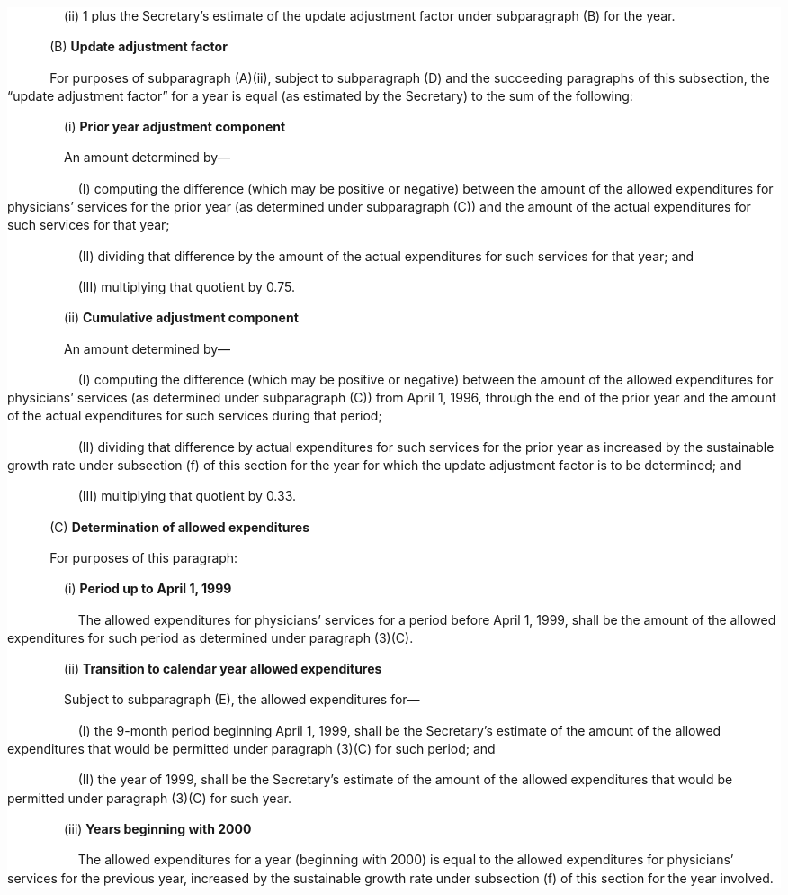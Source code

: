                 (ii) 1 plus the Secretary’s estimate of the update adjustment factor under subparagraph (B) for the year.

            (B) __Update adjustment factor__ 

            For purposes of subparagraph (A)(ii), subject to subparagraph (D) and the succeeding paragraphs of this subsection, the “update adjustment factor” for a year is equal (as estimated by the Secretary) to the sum of the following:

                (i) __Prior year adjustment component__ 

                An amount determined by—

                    (I) computing the difference (which may be positive or negative) between the amount of the allowed expenditures for physicians’ services for the prior year (as determined under subparagraph (C)) and the amount of the actual expenditures for such services for that year;

                    (II) dividing that difference by the amount of the actual expenditures for such services for that year; and

                    (III) multiplying that quotient by 0.75.

                (ii) __Cumulative adjustment component__ 

                An amount determined by—

                    (I) computing the difference (which may be positive or negative) between the amount of the allowed expenditures for physicians’ services (as determined under subparagraph (C)) from April 1, 1996, through the end of the prior year and the amount of the actual expenditures for such services during that period;

                    (II) dividing that difference by actual expenditures for such services for the prior year as increased by the sustainable growth rate under subsection (f) of this section for the year for which the update adjustment factor is to be determined; and

                    (III) multiplying that quotient by 0.33.

            (C) __Determination of allowed expenditures__ 

            For purposes of this paragraph:

                (i) __Period up to__  __April 1, 1999__ 

                    The allowed expenditures for physicians’ services for a period before April 1, 1999, shall be the amount of the allowed expenditures for such period as determined under paragraph (3)(C).

                (ii) __Transition to calendar year allowed expenditures__ 

                Subject to subparagraph (E), the allowed expenditures for—

                    (I) the 9-month period beginning April 1, 1999, shall be the Secretary’s estimate of the amount of the allowed expenditures that would be permitted under paragraph (3)(C) for such period; and

                    (II) the year of 1999, shall be the Secretary’s estimate of the amount of the allowed expenditures that would be permitted under paragraph (3)(C) for such year.

                (iii) __Years beginning with 2000__ 

                    The allowed expenditures for a year (beginning with 2000) is equal to the allowed expenditures for physicians’ services for the previous year, increased by the sustainable growth rate under subsection (f) of this section for the year involved.
